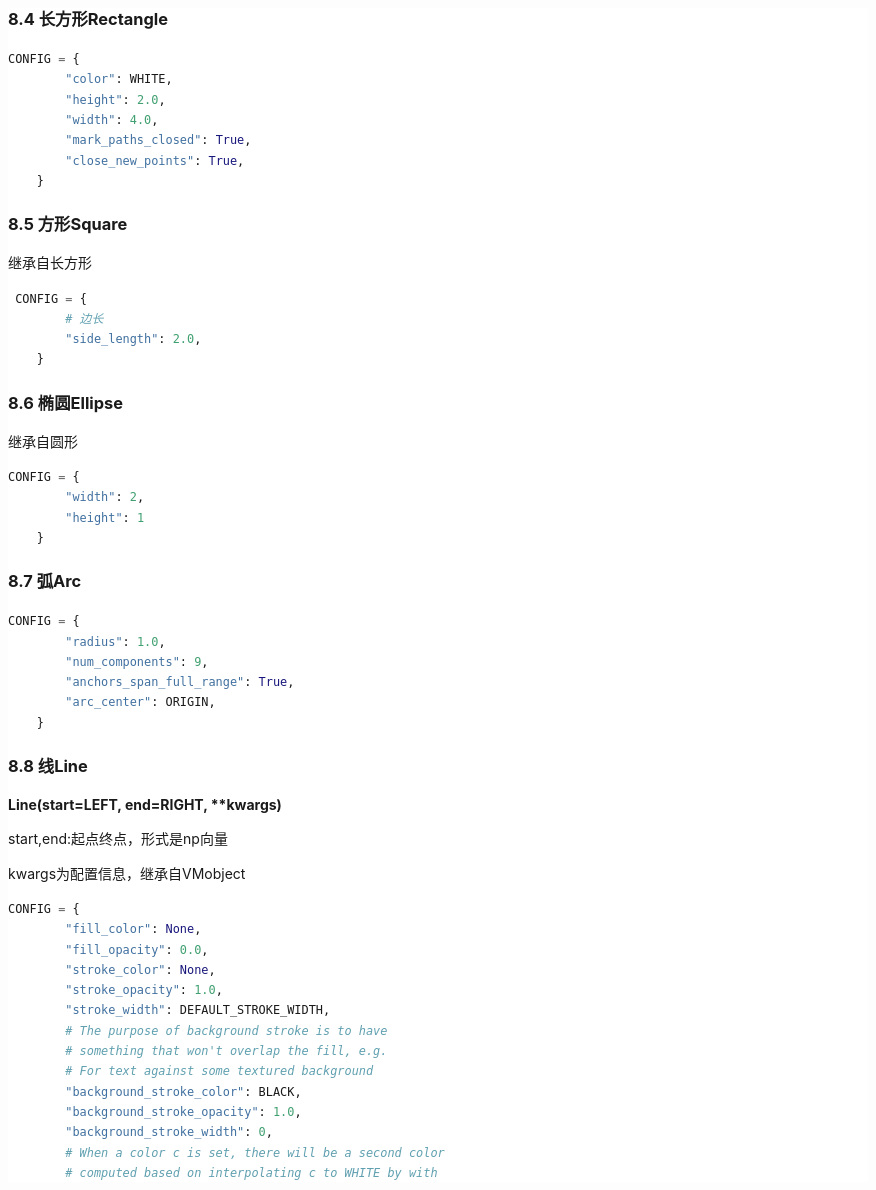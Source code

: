### 8.4 长方形Rectangle

```python
CONFIG = {
        "color": WHITE,
        "height": 2.0,
        "width": 4.0,
        "mark_paths_closed": True,
        "close_new_points": True,
    }
```

### 8.5 方形Square

继承自长方形

```python
 CONFIG = {
     	# 边长
        "side_length": 2.0,
    }
```

### 8.6 椭圆Ellipse

继承自圆形

```python
CONFIG = {
        "width": 2,
        "height": 1
    }
```

### 8.7 弧Arc

```python
CONFIG = {
        "radius": 1.0,
        "num_components": 9,
        "anchors_span_full_range": True,
        "arc_center": ORIGIN,
    }
```

### 8.8 线Line

**Line(start=LEFT, end=RIGHT, \*\*kwargs)**

start,end:起点终点，形式是np向量

kwargs为配置信息，继承自VMobject

```python
CONFIG = {
        "fill_color": None,
        "fill_opacity": 0.0,
        "stroke_color": None,
        "stroke_opacity": 1.0,
        "stroke_width": DEFAULT_STROKE_WIDTH,
        # The purpose of background stroke is to have
        # something that won't overlap the fill, e.g.
        # For text against some textured background
        "background_stroke_color": BLACK,
        "background_stroke_opacity": 1.0,
        "background_stroke_width": 0,
        # When a color c is set, there will be a second color
        # computed based on interpolating c to WHITE by with
```